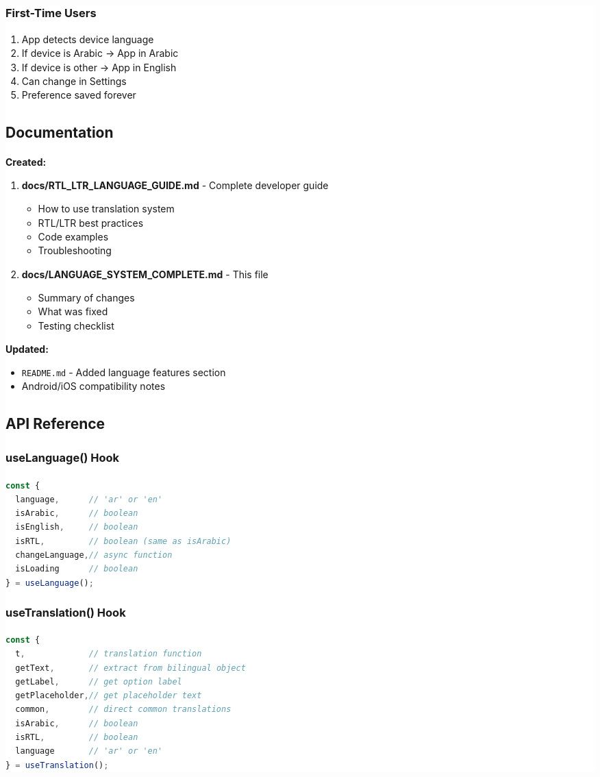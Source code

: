 ### First-Time Users
1. App detects device language
2. If device is Arabic → App in Arabic
3. If device is other → App in English
4. Can change in Settings
5. Preference saved forever

## Documentation

**Created:**
1. **docs/RTL_LTR_LANGUAGE_GUIDE.md** - Complete developer guide
   - How to use translation system
   - RTL/LTR best practices
   - Code examples
   - Troubleshooting

2. **docs/LANGUAGE_SYSTEM_COMPLETE.md** - This file
   - Summary of changes
   - What was fixed
   - Testing checklist

**Updated:**
- `README.md` - Added language features section
- Android/iOS compatibility notes

## API Reference

### useLanguage() Hook

```javascript
const {
  language,      // 'ar' or 'en'
  isArabic,      // boolean
  isEnglish,     // boolean
  isRTL,         // boolean (same as isArabic)
  changeLanguage,// async function
  isLoading      // boolean
} = useLanguage();
```

### useTranslation() Hook

```javascript
const {
  t,             // translation function
  getText,       // extract from bilingual object
  getLabel,      // get option label
  getPlaceholder,// get placeholder text
  common,        // direct common translations
  isArabic,      // boolean
  isRTL,         // boolean
  language       // 'ar' or 'en'
} = useTranslation();
```
